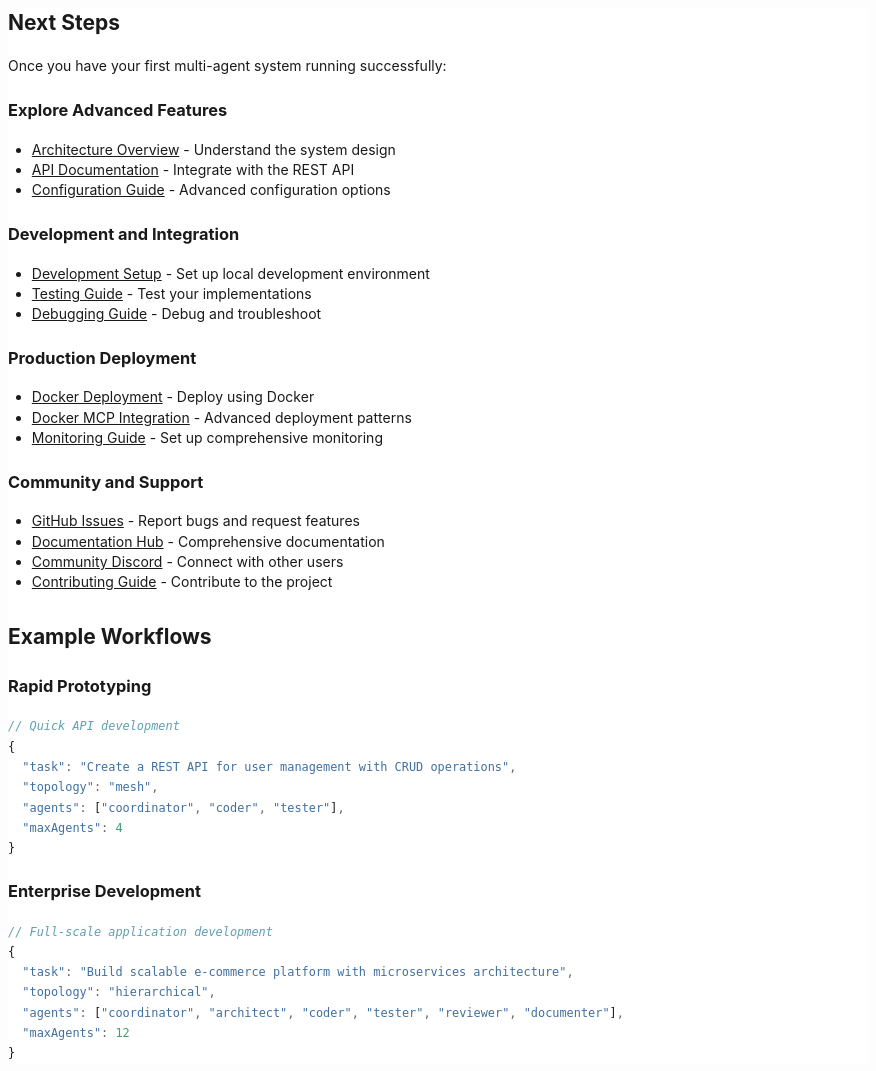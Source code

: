## Next Steps

Once you have your first multi-agent system running successfully:

### Explore Advanced Features
- [Architecture Overview](../architecture/system-overview.md) - Understand the system design
- [API Documentation](../api/rest.md) - Integrate with the REST API  
- [Configuration Guide](../configuration/index.md) - Advanced configuration options

### Development and Integration
- [Development Setup](../development/setup.md) - Set up local development environment
- [Testing Guide](../development/testing.md) - Test your implementations
- [Debugging Guide](../development/debugging.md) - Debug and troubleshoot

### Production Deployment
- [Docker Deployment](../deployment/docker.md) - Deploy using Docker
- [Docker MCP Integration](../deployment/docker-mcp-integration.md) - Advanced deployment patterns
- [Monitoring Guide](../deployment/monitoring.md) - Set up comprehensive monitoring

### Community and Support
- [GitHub Issues](https://github.com/yourusername/visionflow/issues) - Report bugs and request features
- [Documentation Hub](../index.md) - Comprehensive documentation
- [Community Discord](https://discord.gg/visionflow) - Connect with other users
- [Contributing Guide](../CONTRIBUTING.md) - Contribute to the project

## Example Workflows

### Rapid Prototyping
```javascript
// Quick API development
{
  "task": "Create a REST API for user management with CRUD operations",
  "topology": "mesh",
  "agents": ["coordinator", "coder", "tester"],
  "maxAgents": 4
}
```

### Enterprise Development
```javascript
// Full-scale application development
{
  "task": "Build scalable e-commerce platform with microservices architecture",
  "topology": "hierarchical", 
  "agents": ["coordinator", "architect", "coder", "tester", "reviewer", "documenter"],
  "maxAgents": 12
}
```
